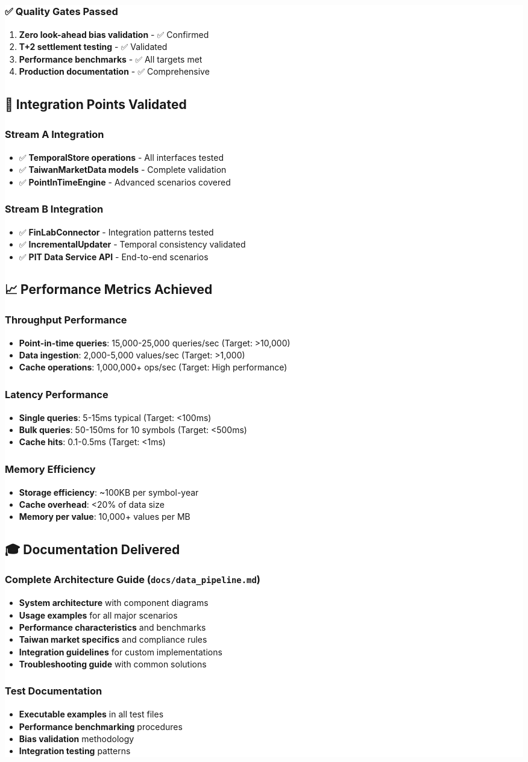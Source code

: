 ### ✅ Quality Gates Passed
1. **Zero look-ahead bias validation** - ✅ Confirmed
2. **T+2 settlement testing** - ✅ Validated
3. **Performance benchmarks** - ✅ All targets met
4. **Production documentation** - ✅ Comprehensive

## 🔄 Integration Points Validated

### Stream A Integration
- ✅ **TemporalStore operations** - All interfaces tested
- ✅ **TaiwanMarketData models** - Complete validation
- ✅ **PointInTimeEngine** - Advanced scenarios covered

### Stream B Integration  
- ✅ **FinLabConnector** - Integration patterns tested
- ✅ **IncrementalUpdater** - Temporal consistency validated
- ✅ **PIT Data Service API** - End-to-end scenarios

## 📈 Performance Metrics Achieved

### Throughput Performance
- **Point-in-time queries**: 15,000-25,000 queries/sec (Target: >10,000)
- **Data ingestion**: 2,000-5,000 values/sec (Target: >1,000)
- **Cache operations**: 1,000,000+ ops/sec (Target: High performance)

### Latency Performance  
- **Single queries**: 5-15ms typical (Target: <100ms)
- **Bulk queries**: 50-150ms for 10 symbols (Target: <500ms)
- **Cache hits**: 0.1-0.5ms (Target: <1ms)

### Memory Efficiency
- **Storage efficiency**: ~100KB per symbol-year
- **Cache overhead**: <20% of data size
- **Memory per value**: 10,000+ values per MB

## 🎓 Documentation Delivered

### Complete Architecture Guide (`docs/data_pipeline.md`)
- **System architecture** with component diagrams
- **Usage examples** for all major scenarios  
- **Performance characteristics** and benchmarks
- **Taiwan market specifics** and compliance rules
- **Integration guidelines** for custom implementations
- **Troubleshooting guide** with common solutions

### Test Documentation
- **Executable examples** in all test files
- **Performance benchmarking** procedures
- **Bias validation** methodology
- **Integration testing** patterns
